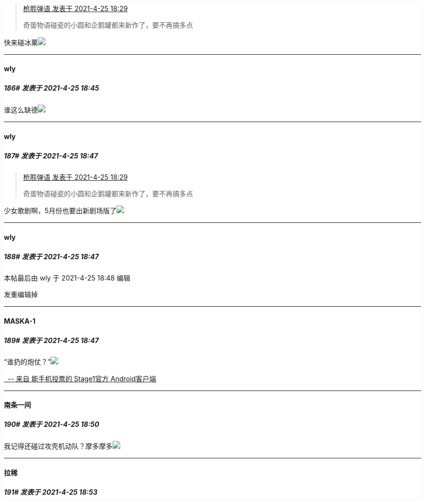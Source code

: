 <blockquote><a href="httphttps://bbs.saraba1st.com/2b/forum.php?mod=redirect&amp;goto=findpost&amp;pid=51058615&amp;ptid=1982673" target="_blank">枪聆弹语 发表于 2021-4-25 18:29</a>

奇蛋物语碰瓷的小圆和企鹅罐都来新作了，要不再搞多点</blockquote>
快来碰冰菓<img src="https://static.saraba1st.com/image/smiley/face2017/105.png" referrerpolicy="no-referrer">

*****

####  wly  
##### 186#       发表于 2021-4-25 18:45

谁这么缺德<img src="https://static.saraba1st.com/image/smiley/face2017/067.png" referrerpolicy="no-referrer">

*****

####  wly  
##### 187#       发表于 2021-4-25 18:47

<blockquote><a href="httphttps://bbs.saraba1st.com/2b/forum.php?mod=redirect&amp;goto=findpost&amp;pid=51058615&amp;ptid=1982673" target="_blank">枪聆弹语 发表于 2021-4-25 18:29</a>

奇蛋物语碰瓷的小圆和企鹅罐都来新作了，要不再搞多点</blockquote>
少女歌剧啊，5月份也要出新剧场版了<img src="https://static.saraba1st.com/image/smiley/face2017/068.png" referrerpolicy="no-referrer">

*****

####  wly  
##### 188#       发表于 2021-4-25 18:47

 本帖最后由 wly 于 2021-4-25 18:48 编辑 

发重编辑掉

*****

####  MASKA-1  
##### 189#       发表于 2021-4-25 18:47

“谁扔的炮仗？”<img src="https://static.saraba1st.com/image/smiley/face2017/067.png" referrerpolicy="no-referrer">

[  -- 来自 能手机投票的 Stage1官方 Android客户端](https://www.coolapk.com/apk/140634)

*****

####  南条一间  
##### 190#       发表于 2021-4-25 18:50

我记得还碰过攻壳机动队？摩多摩多<img src="https://static.saraba1st.com/image/smiley/face2017/072.png" referrerpolicy="no-referrer">

*****

####  拉稀  
##### 191#       发表于 2021-4-25 18:53
